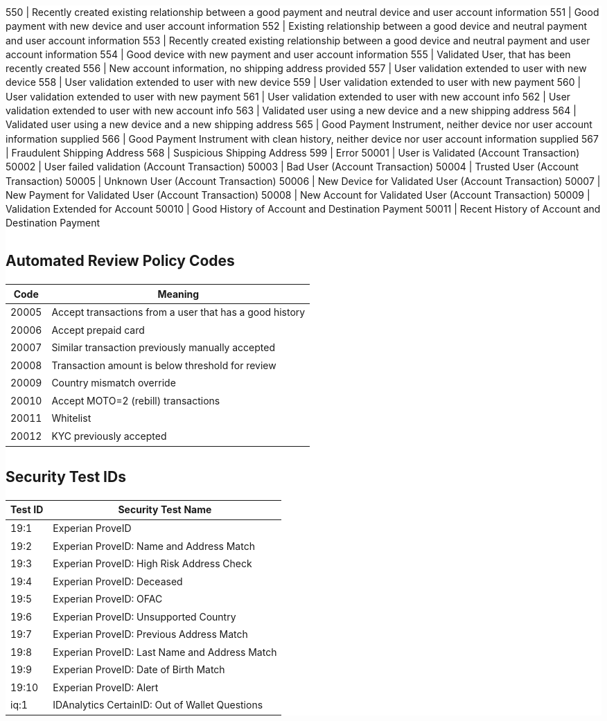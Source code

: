 550	| Recently created existing relationship between a good payment and neutral device and user account information
551	| Good payment with new device and user account information
552	| Existing relationship between a good device and neutral payment and user account information
553	| Recently created existing relationship between a good device and neutral payment and user account information
554	| Good device with new payment and user account information
555	| Validated User, that has been recently created
556	| New account information, no shipping address provided
557	| User validation extended to user with new device
558	| User validation extended to user with new device
559	| User validation extended to user with new payment
560	| User validation extended to user with new payment
561	| User validation extended to user with new account info
562	| User validation extended to user with new account info
563	| Validated user using a new device and a new shipping address
564	| Validated user using a new device and a new shipping address
565	| Good Payment Instrument, neither device nor user account information supplied
566	| Good Payment Instrument with clean history, neither device nor user account information supplied
567	| Fraudulent Shipping Address
568	| Suspicious Shipping Address
599	| Error
50001 | User is Validated (Account Transaction)
50002 | User failed validation (Account Transaction)
50003 |	Bad User (Account Transaction)
50004 |	Trusted User (Account Transaction)
50005 |	Unknown User (Account Transaction)
50006 |	New Device for Validated User (Account Transaction)
50007 |	New Payment for Validated User (Account Transaction)
50008 |	New Account for Validated User (Account Transaction)
50009 |	Validation Extended for Account
50010 |	Good History of Account and Destination Payment
50011 |	Recent History of Account and Destination Payment

## Automated Review Policy Codes

Code | Meaning
-----|---------
20005 | Accept transactions from a user that has a good history
20006 | Accept prepaid card
20007 | Similar transaction previously manually accepted
20008 | Transaction amount is below threshold for review
20009 | Country mismatch override
20010 | Accept MOTO=2 (rebill) transactions
20011 | Whitelist
20012 | KYC previously accepted

## Security Test IDs

Test ID | Security Test Name
-------|-----------------	
19:1|	Experian ProveID
19:2|	Experian ProveID: Name and Address Match
19:3|	Experian ProveID: High Risk Address Check
19:4|	Experian ProveID: Deceased
19:5|	Experian ProveID: OFAC
19:6|	Experian ProveID: Unsupported Country
19:7|	Experian ProveID: Previous Address Match
19:8|	Experian ProveID: Last Name and Address Match
19:9|	Experian ProveID: Date of Birth Match
19:10|	Experian ProveID: Alert
iq:1|	IDAnalytics CertainID: Out of Wallet Questions